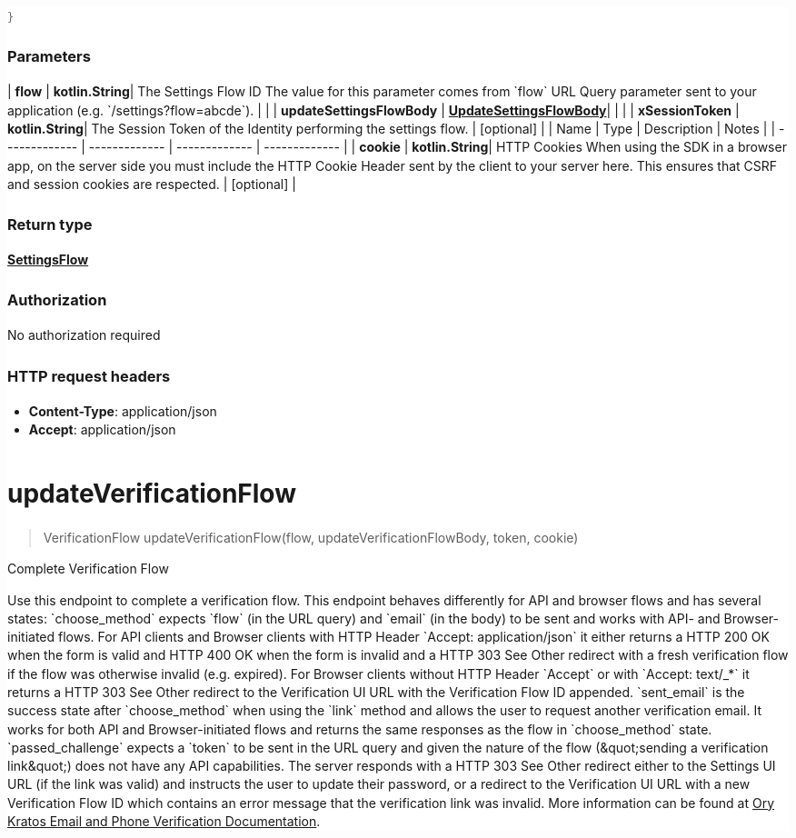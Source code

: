 ```kotlin
}
```

### Parameters
| **flow** | **kotlin.String**| The Settings Flow ID  The value for this parameter comes from &#x60;flow&#x60; URL Query parameter sent to your application (e.g. &#x60;/settings?flow&#x3D;abcde&#x60;). | |
| **updateSettingsFlowBody** | [**UpdateSettingsFlowBody**](UpdateSettingsFlowBody.md)|  | |
| **xSessionToken** | **kotlin.String**| The Session Token of the Identity performing the settings flow. | [optional] |
| Name | Type | Description  | Notes |
| ------------- | ------------- | ------------- | ------------- |
| **cookie** | **kotlin.String**| HTTP Cookies  When using the SDK in a browser app, on the server side you must include the HTTP Cookie Header sent by the client to your server here. This ensures that CSRF and session cookies are respected. | [optional] |

### Return type

[**SettingsFlow**](SettingsFlow.md)

### Authorization

No authorization required

### HTTP request headers

 - **Content-Type**: application/json
 - **Accept**: application/json

<a id="updateVerificationFlow"></a>
# **updateVerificationFlow**
> VerificationFlow updateVerificationFlow(flow, updateVerificationFlowBody, token, cookie)

Complete Verification Flow

Use this endpoint to complete a verification flow. This endpoint behaves differently for API and browser flows and has several states:  &#x60;choose_method&#x60; expects &#x60;flow&#x60; (in the URL query) and &#x60;email&#x60; (in the body) to be sent and works with API- and Browser-initiated flows. For API clients and Browser clients with HTTP Header &#x60;Accept: application/json&#x60; it either returns a HTTP 200 OK when the form is valid and HTTP 400 OK when the form is invalid and a HTTP 303 See Other redirect with a fresh verification flow if the flow was otherwise invalid (e.g. expired). For Browser clients without HTTP Header &#x60;Accept&#x60; or with &#x60;Accept: text/_*&#x60; it returns a HTTP 303 See Other redirect to the Verification UI URL with the Verification Flow ID appended. &#x60;sent_email&#x60; is the success state after &#x60;choose_method&#x60; when using the &#x60;link&#x60; method and allows the user to request another verification email. It works for both API and Browser-initiated flows and returns the same responses as the flow in &#x60;choose_method&#x60; state. &#x60;passed_challenge&#x60; expects a &#x60;token&#x60; to be sent in the URL query and given the nature of the flow (\&quot;sending a verification link\&quot;) does not have any API capabilities. The server responds with a HTTP 303 See Other redirect either to the Settings UI URL (if the link was valid) and instructs the user to update their password, or a redirect to the Verification UI URL with a new Verification Flow ID which contains an error message that the verification link was invalid.  More information can be found at [Ory Kratos Email and Phone Verification Documentation](https://www.ory.sh/docs/kratos/self-service/flows/verify-email-account-activation).

